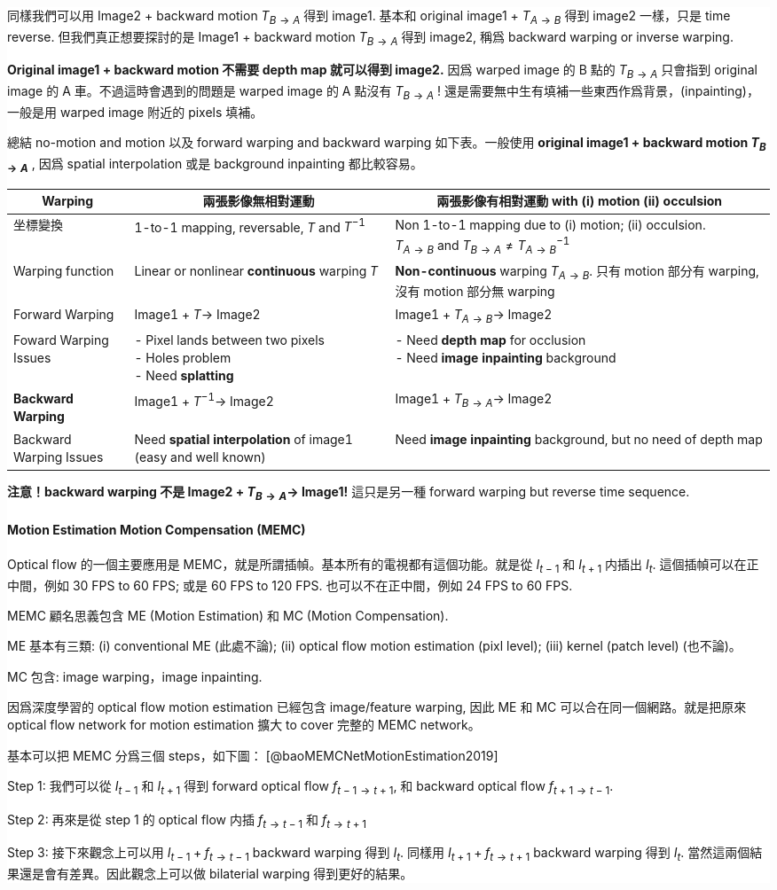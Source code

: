 
同樣我們可以用 Image2 + backward motion $T_{B\to A}$ 得到 image1.  基本和 original image1 +  $T_{A\to B}$ 得到 image2 一樣，只是 time reverse.  但我們真正想要探討的是 Image1 + backward motion $T_{B\to A}$ 得到 image2, 稱爲 backward warping or inverse warping. 

**Original image1 + backward motion 不需要 depth map 就可以得到 image2.**  因爲 warped image 的 B 點的 $T_{B\to A}$ 只會指到 original image 的 A 車。不過這時會遇到的問題是 warped image 的 A 點沒有 $T_{B\to A}$ !  還是需要無中生有填補一些東西作爲背景，(inpainting)，一般是用 warped image 附近的 pixels 填補。 

總結 no-motion and motion 以及 forward warping and backward warping 如下表。一般使用 **original image1 + backward motion $T_{B\to A}$** , 因爲 spatial interpolation 或是 background inpainting 都比較容易。

| Warping                 | 兩張影像無相對運動                                           | 兩張影像有相對運動 with (i) motion (ii) occulsion            |
| ----------------------- | ------------------------------------------------------------ | ------------------------------------------------------------ |
| 坐標變換                | 1-to-1 mapping, reversable, $T$ and $T^{-1}$                 | Non 1-to-1 mapping due to (i) motion; (ii) occulsion. <br>$T_{A\to B}$ and $T_{B\to A} \ne T_{A\to B}^{-1}$ |
| Warping function        | Linear or nonlinear **continuous** warping $T$               | **Non-continuous** warping $T_{A\to B}$.  只有 motion 部分有 warping, 沒有 motion 部分無 warping |
| Forward Warping         | Image1 + $T \to$  Image2                                     | Image1 + $T_{A\to B} \to$  Image2                            |
| Foward Warping Issues   | - Pixel lands between two pixels<br/>- Holes problem<br/>- Need **splatting** | - Need **depth map** for occlusion<br/>- Need **image inpainting** background |
| **Backward Warping**    | Image1 + $T^{-1} \to$  Image2                                | Image1 + $T_{B\to A} \to$  Image2                            |
| Backward Warping Issues | Need **spatial interpolation** of image1 (easy and well known) | Need **image inpainting** background, but no need of depth map |



**注意！backward warping 不是 Image2 + $T_{B\to A} \to$  Image1!**  這只是另一種 forward warping but reverse time sequence.



#### Motion Estimation Motion Compensation (MEMC)

Optical flow 的一個主要應用是 MEMC，就是所謂插幀。基本所有的電視都有這個功能。就是從 $I_{t-1}$ 和 $I_{t+1}$ 内插出 $I_t$​.  這個插幀可以在正中間，例如 30 FPS to 60 FPS; 或是 60 FPS to 120 FPS.  也可以不在正中間，例如 24 FPS to 60 FPS.  

MEMC 顧名思義包含 ME (Motion Estimation) 和 MC (Motion Compensation).  

ME 基本有三類:  (i) conventional ME (此處不論); (ii) optical flow motion estimation (pixl level); (iii) kernel (patch level) (也不論)。

MC 包含: image warping，image inpainting.



因爲深度學習的 optical flow motion estimation 已經包含 image/feature warping, 因此 ME 和 MC 可以合在同一個網路。就是把原來 optical flow network for motion estimation 擴大 to cover 完整的 MEMC network。



基本可以把 MEMC 分爲三個 steps，如下圖：  [@baoMEMCNetMotionEstimation2019]

Step 1: 我們可以從 $I_{t-1}$ 和 $I_{t+1}$ 得到 forward optical flow $f_{t-1\to t+1}$, 和 backward optical flow $f_{t+1\to t-1}$.  

Step 2: 再來是從 step 1 的 optical flow 内插 $f_{t\to t-1}$ 和 $f_{t\to t+1}$

Step 3: 接下來觀念上可以用  $I_{t-1} + f_{t\to t-1}$ backward warping 得到 $I_t$.  同樣用 $I_{t+1} + f_{t\to t+1}$  backward warping 得到 $I_t$.  當然這兩個結果還是會有差異。因此觀念上可以做 bilaterial warping 得到更好的結果。 


  [^1]: 參考 PWCNet 的 warping operation.